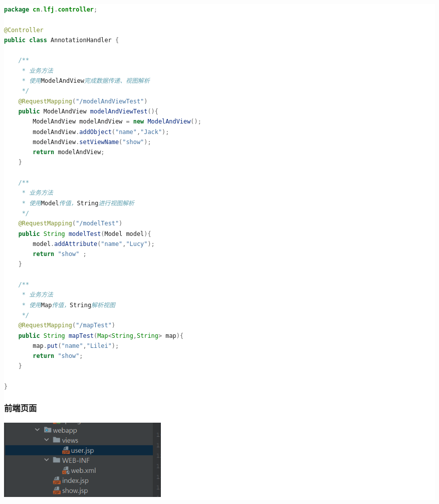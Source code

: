 ```java
package cn.lfj.controller;

@Controller
public class AnnotationHandler {

	/**
	 * 业务方法
	 * 使用ModelAndView完成数据传递、视图解析
	 */
	@RequestMapping("/modelAndViewTest")
	public ModelAndView modelAndViewTest(){
		ModelAndView modelAndView = new ModelAndView();
		modelAndView.addObject("name","Jack");
		modelAndView.setViewName("show");
		return modelAndView;
	}

	/**
	 * 业务方法
	 * 使用Model传值，String进行视图解析
	 */
	@RequestMapping("/modelTest")
	public String modelTest(Model model){
		model.addAttribute("name","Lucy");
		return "show" ;
	}

	/**
	 * 业务方法
	 * 使用Map传值，String解析视图
	 */
	@RequestMapping("/mapTest")
	public String mapTest(Map<String,String> map){
		map.put("name","Lilei");
		return "show";
	}

}
```

### 前端页面

<img src="SpringMVC教程.assets/image-20231015200907859.png" alt="image-20231015200907859" style="zoom: 80%;" />
